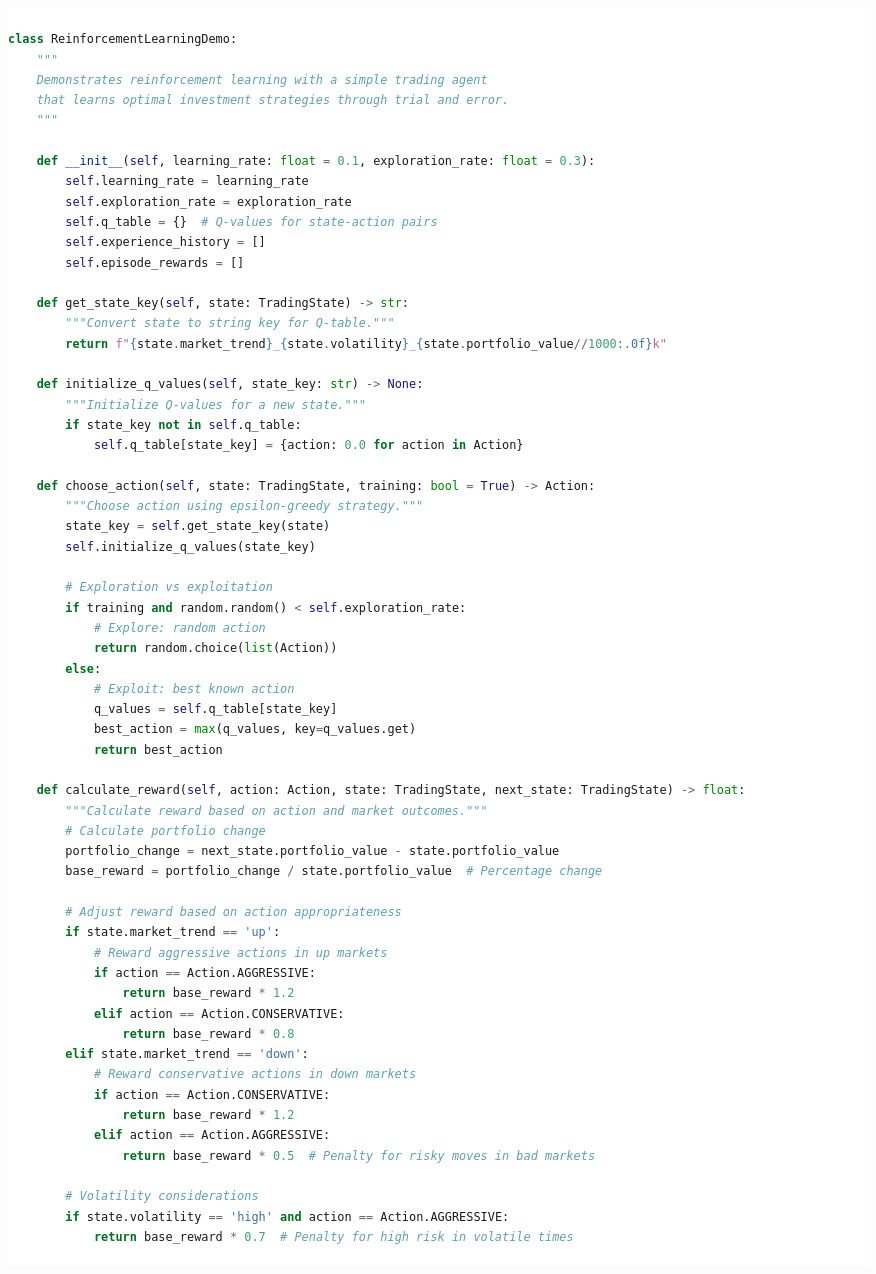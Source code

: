 ```python

class ReinforcementLearningDemo:
    """
    Demonstrates reinforcement learning with a simple trading agent
    that learns optimal investment strategies through trial and error.
    """
    
    def __init__(self, learning_rate: float = 0.1, exploration_rate: float = 0.3):
        self.learning_rate = learning_rate
        self.exploration_rate = exploration_rate
        self.q_table = {}  # Q-values for state-action pairs
        self.experience_history = []
        self.episode_rewards = []
    
    def get_state_key(self, state: TradingState) -> str:
        """Convert state to string key for Q-table."""
        return f"{state.market_trend}_{state.volatility}_{state.portfolio_value//1000:.0f}k"
    
    def initialize_q_values(self, state_key: str) -> None:
        """Initialize Q-values for a new state."""
        if state_key not in self.q_table:
            self.q_table[state_key] = {action: 0.0 for action in Action}
    
    def choose_action(self, state: TradingState, training: bool = True) -> Action:
        """Choose action using epsilon-greedy strategy."""
        state_key = self.get_state_key(state)
        self.initialize_q_values(state_key)
        
        # Exploration vs exploitation
        if training and random.random() < self.exploration_rate:
            # Explore: random action
            return random.choice(list(Action))
        else:
            # Exploit: best known action
            q_values = self.q_table[state_key]
            best_action = max(q_values, key=q_values.get)
            return best_action
    
    def calculate_reward(self, action: Action, state: TradingState, next_state: TradingState) -> float:
        """Calculate reward based on action and market outcomes."""
        # Calculate portfolio change
        portfolio_change = next_state.portfolio_value - state.portfolio_value
        base_reward = portfolio_change / state.portfolio_value  # Percentage change
        
        # Adjust reward based on action appropriateness
        if state.market_trend == 'up':
            # Reward aggressive actions in up markets
            if action == Action.AGGRESSIVE:
                return base_reward * 1.2
            elif action == Action.CONSERVATIVE:
                return base_reward * 0.8
        elif state.market_trend == 'down':
            # Reward conservative actions in down markets
            if action == Action.CONSERVATIVE:
                return base_reward * 1.2
            elif action == Action.AGGRESSIVE:
                return base_reward * 0.5  # Penalty for risky moves in bad markets
        
        # Volatility considerations
        if state.volatility == 'high' and action == Action.AGGRESSIVE:
            return base_reward * 0.7  # Penalty for high risk in volatile times
        
```